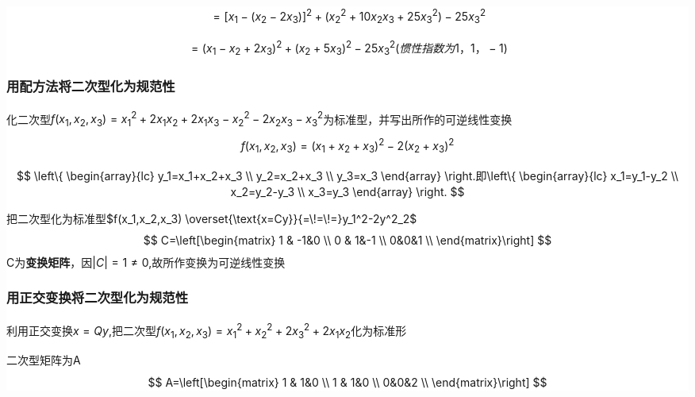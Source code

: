 $$
=[x_1-(x_2-2x_3)]^2+(x_2^2+10x_2x_3+25x_3^2)-25x_3^2
$$

$$
=(x_1-x_2+2x_3)^2+(x_2+5x_3)^2-25x_3^2 (惯性指数为1，1，-1)
$$

### 用配方法将二次型化为规范性

化二次型$f(x_1,x_2,x_3)=x_1^2+2 x_1 x_2+2 x_1 x_3-x_2^2-2 x_2 x_3-x_3^2$为标准型，并写出所作的可逆线性变换
$$
f(x_1,x_2,x_3)=(x_1+x_2+x_3)^2-2(x_2+x_3)^2
$$

$$
\left\{ 
    \begin{array}{lc}
        y_1=x_1+x_2+x_3  \\
        y_2=x_2+x_3 \\
        y_3=x_3
    \end{array}
\right.即\left\{ 
    \begin{array}{lc}
        x_1=y_1-y_2  \\
        x_2=y_2-y_3 \\
        x_3=y_3
    \end{array}
\right.
$$



把二次型化为标准型$f(x_1,x_2,x_3) \overset{\text{x=Cy}}{=\!=\!=}y_1^2-2y^2_2$
$$
C=\left[\begin{matrix}  
1 & -1&0 \\
0 & 1&-1 \\
0&0&1  \\
\end{matrix}\right]
$$
C为**变换矩阵**，因$|C|=1\not =0$,故所作变换为可逆线性变换

### 用正交变换将二次型化为规范性

利用正交变换$x=Qy$,把二次型$f(x_1,x_2,x_3)=x_1^2+x_2^2+2x_3^2+2x_1x_2$化为标准形

二次型矩阵为A
$$
A=\left[\begin{matrix}  
1 & 1&0 \\
1 & 1&0 \\
0&0&2  \\
\end{matrix}\right]
$$
